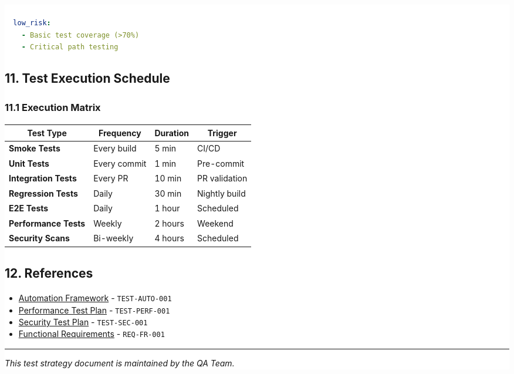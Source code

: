 ```yaml
    
  low_risk:
    - Basic test coverage (>70%)
    - Critical path testing
```

## 11. Test Execution Schedule

### 11.1 Execution Matrix

| Test Type | Frequency | Duration | Trigger |
|-----------|-----------|----------|---------|
| **Smoke Tests** | Every build | 5 min | CI/CD |
| **Unit Tests** | Every commit | 1 min | Pre-commit |
| **Integration Tests** | Every PR | 10 min | PR validation |
| **Regression Tests** | Daily | 30 min | Nightly build |
| **E2E Tests** | Daily | 1 hour | Scheduled |
| **Performance Tests** | Weekly | 2 hours | Weekend |
| **Security Scans** | Bi-weekly | 4 hours | Scheduled |

## 12. References

- [Automation Framework](./automation-framework.md) - `TEST-AUTO-001`
- [Performance Test Plan](./performance-test-plan.md) - `TEST-PERF-001`
- [Security Test Plan](./security-test-plan.md) - `TEST-SEC-001`
- [Functional Requirements](../02_requirements/functional-requirements.md) - `REQ-FR-001`

---
*This test strategy document is maintained by the QA Team.*